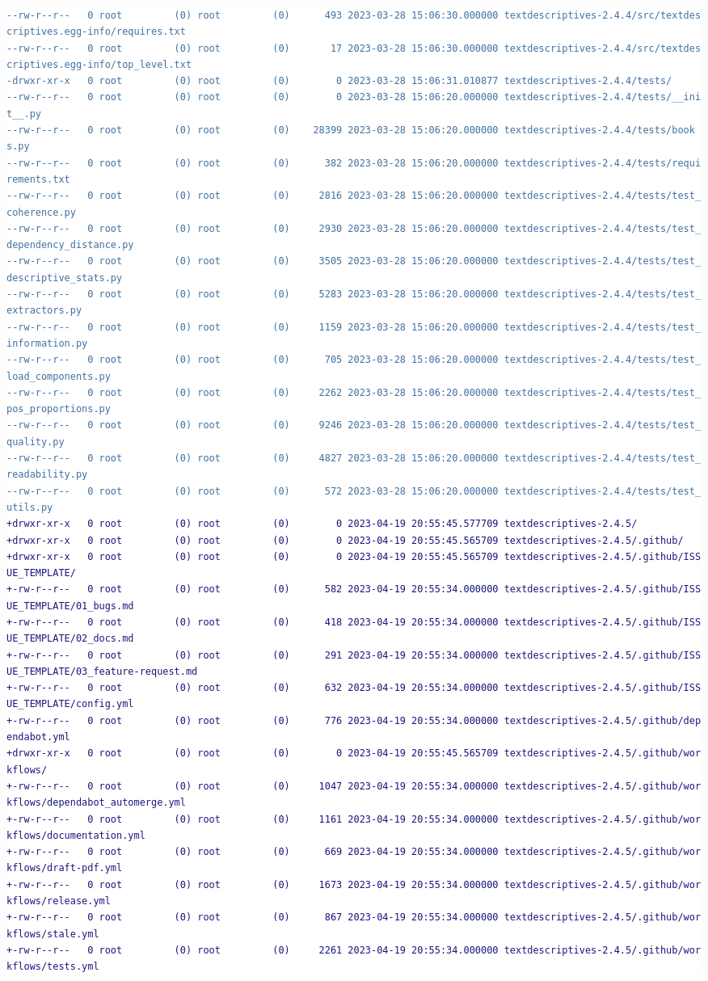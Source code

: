 ```diff
--rw-r--r--   0 root         (0) root         (0)      493 2023-03-28 15:06:30.000000 textdescriptives-2.4.4/src/textdescriptives.egg-info/requires.txt
--rw-r--r--   0 root         (0) root         (0)       17 2023-03-28 15:06:30.000000 textdescriptives-2.4.4/src/textdescriptives.egg-info/top_level.txt
-drwxr-xr-x   0 root         (0) root         (0)        0 2023-03-28 15:06:31.010877 textdescriptives-2.4.4/tests/
--rw-r--r--   0 root         (0) root         (0)        0 2023-03-28 15:06:20.000000 textdescriptives-2.4.4/tests/__init__.py
--rw-r--r--   0 root         (0) root         (0)    28399 2023-03-28 15:06:20.000000 textdescriptives-2.4.4/tests/books.py
--rw-r--r--   0 root         (0) root         (0)      382 2023-03-28 15:06:20.000000 textdescriptives-2.4.4/tests/requirements.txt
--rw-r--r--   0 root         (0) root         (0)     2816 2023-03-28 15:06:20.000000 textdescriptives-2.4.4/tests/test_coherence.py
--rw-r--r--   0 root         (0) root         (0)     2930 2023-03-28 15:06:20.000000 textdescriptives-2.4.4/tests/test_dependency_distance.py
--rw-r--r--   0 root         (0) root         (0)     3505 2023-03-28 15:06:20.000000 textdescriptives-2.4.4/tests/test_descriptive_stats.py
--rw-r--r--   0 root         (0) root         (0)     5283 2023-03-28 15:06:20.000000 textdescriptives-2.4.4/tests/test_extractors.py
--rw-r--r--   0 root         (0) root         (0)     1159 2023-03-28 15:06:20.000000 textdescriptives-2.4.4/tests/test_information.py
--rw-r--r--   0 root         (0) root         (0)      705 2023-03-28 15:06:20.000000 textdescriptives-2.4.4/tests/test_load_components.py
--rw-r--r--   0 root         (0) root         (0)     2262 2023-03-28 15:06:20.000000 textdescriptives-2.4.4/tests/test_pos_proportions.py
--rw-r--r--   0 root         (0) root         (0)     9246 2023-03-28 15:06:20.000000 textdescriptives-2.4.4/tests/test_quality.py
--rw-r--r--   0 root         (0) root         (0)     4827 2023-03-28 15:06:20.000000 textdescriptives-2.4.4/tests/test_readability.py
--rw-r--r--   0 root         (0) root         (0)      572 2023-03-28 15:06:20.000000 textdescriptives-2.4.4/tests/test_utils.py
+drwxr-xr-x   0 root         (0) root         (0)        0 2023-04-19 20:55:45.577709 textdescriptives-2.4.5/
+drwxr-xr-x   0 root         (0) root         (0)        0 2023-04-19 20:55:45.565709 textdescriptives-2.4.5/.github/
+drwxr-xr-x   0 root         (0) root         (0)        0 2023-04-19 20:55:45.565709 textdescriptives-2.4.5/.github/ISSUE_TEMPLATE/
+-rw-r--r--   0 root         (0) root         (0)      582 2023-04-19 20:55:34.000000 textdescriptives-2.4.5/.github/ISSUE_TEMPLATE/01_bugs.md
+-rw-r--r--   0 root         (0) root         (0)      418 2023-04-19 20:55:34.000000 textdescriptives-2.4.5/.github/ISSUE_TEMPLATE/02_docs.md
+-rw-r--r--   0 root         (0) root         (0)      291 2023-04-19 20:55:34.000000 textdescriptives-2.4.5/.github/ISSUE_TEMPLATE/03_feature-request.md
+-rw-r--r--   0 root         (0) root         (0)      632 2023-04-19 20:55:34.000000 textdescriptives-2.4.5/.github/ISSUE_TEMPLATE/config.yml
+-rw-r--r--   0 root         (0) root         (0)      776 2023-04-19 20:55:34.000000 textdescriptives-2.4.5/.github/dependabot.yml
+drwxr-xr-x   0 root         (0) root         (0)        0 2023-04-19 20:55:45.565709 textdescriptives-2.4.5/.github/workflows/
+-rw-r--r--   0 root         (0) root         (0)     1047 2023-04-19 20:55:34.000000 textdescriptives-2.4.5/.github/workflows/dependabot_automerge.yml
+-rw-r--r--   0 root         (0) root         (0)     1161 2023-04-19 20:55:34.000000 textdescriptives-2.4.5/.github/workflows/documentation.yml
+-rw-r--r--   0 root         (0) root         (0)      669 2023-04-19 20:55:34.000000 textdescriptives-2.4.5/.github/workflows/draft-pdf.yml
+-rw-r--r--   0 root         (0) root         (0)     1673 2023-04-19 20:55:34.000000 textdescriptives-2.4.5/.github/workflows/release.yml
+-rw-r--r--   0 root         (0) root         (0)      867 2023-04-19 20:55:34.000000 textdescriptives-2.4.5/.github/workflows/stale.yml
+-rw-r--r--   0 root         (0) root         (0)     2261 2023-04-19 20:55:34.000000 textdescriptives-2.4.5/.github/workflows/tests.yml
```